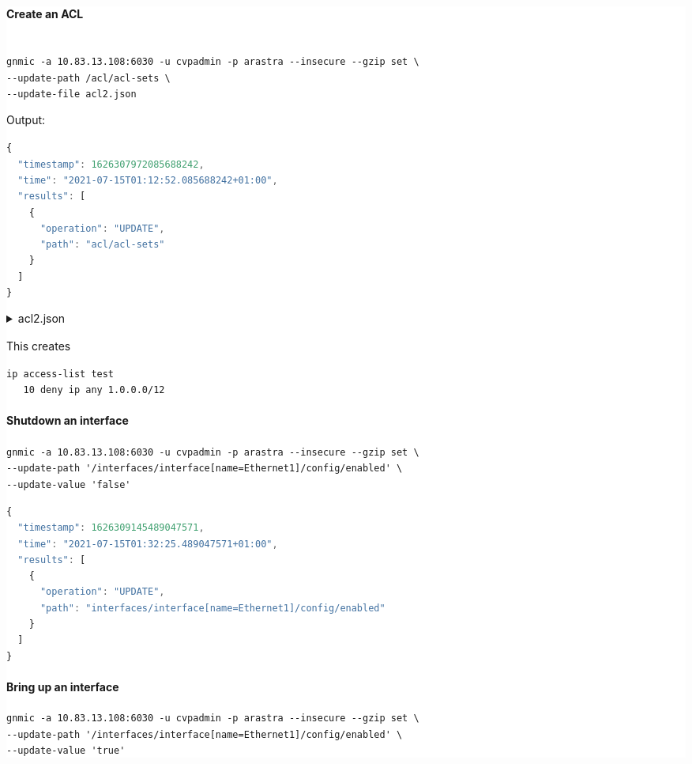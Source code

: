 #### Create an ACL

```shell

gnmic -a 10.83.13.108:6030 -u cvpadmin -p arastra --insecure --gzip set \
--update-path /acl/acl-sets \
--update-file acl2.json
```

Output:

```javascript
{
  "timestamp": 1626307972085688242,
  "time": "2021-07-15T01:12:52.085688242+01:00",
  "results": [
    {
      "operation": "UPDATE",
      "path": "acl/acl-sets"
    }
  ]
}
```

<details><summary> acl2.json </summary></details>

This creates

```text
ip access-list test
   10 deny ip any 1.0.0.0/12
```

#### Shutdown an interface

```shell
gnmic -a 10.83.13.108:6030 -u cvpadmin -p arastra --insecure --gzip set \
--update-path '/interfaces/interface[name=Ethernet1]/config/enabled' \
--update-value 'false'
```

```javascript
{
  "timestamp": 1626309145489047571,
  "time": "2021-07-15T01:32:25.489047571+01:00",
  "results": [
    {
      "operation": "UPDATE",
      "path": "interfaces/interface[name=Ethernet1]/config/enabled"
    }
  ]
}
```

#### Bring up an interface

```shell
gnmic -a 10.83.13.108:6030 -u cvpadmin -p arastra --insecure --gzip set \
--update-path '/interfaces/interface[name=Ethernet1]/config/enabled' \
--update-value 'true'
```
